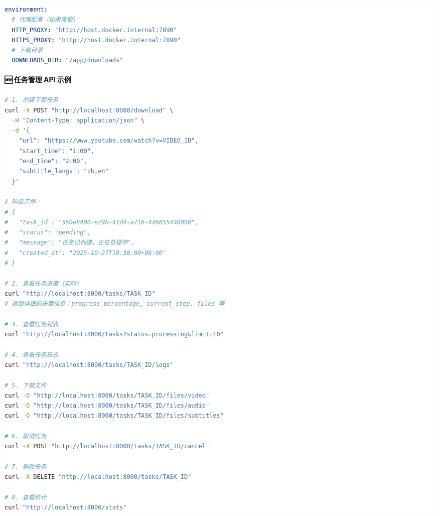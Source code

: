 ```yaml
environment:
  # 代理配置（如果需要）
  HTTP_PROXY: "http://host.docker.internal:7890"
  HTTPS_PROXY: "http://host.docker.internal:7890"
  # 下载目录
  DOWNLOADS_DIR: "/app/downloads"
```

#### 🆕 任务管理 API 示例

```bash
# 1. 创建下载任务
curl -X POST "http://localhost:8000/download" \
  -H "Content-Type: application/json" \
  -d '{
    "url": "https://www.youtube.com/watch?v=VIDEO_ID",
    "start_time": "1:00",
    "end_time": "2:00",
    "subtitle_langs": "zh,en"
  }'

# 响应示例：
# {
#   "task_id": "550e8400-e29b-41d4-a716-446655440000",
#   "status": "pending",
#   "message": "任务已创建，正在处理中",
#   "created_at": "2025-10-27T10:30:00+08:00"
# }

# 2. 查看任务进度（实时）
curl "http://localhost:8000/tasks/TASK_ID"
# 返回详细的进度信息：progress_percentage, current_step, files 等

# 3. 查看任务列表
curl "http://localhost:8000/tasks?status=processing&limit=10"

# 4. 查看任务日志
curl "http://localhost:8000/tasks/TASK_ID/logs"

# 5. 下载文件
curl -O "http://localhost:8000/tasks/TASK_ID/files/video"
curl -O "http://localhost:8000/tasks/TASK_ID/files/audio"
curl -O "http://localhost:8000/tasks/TASK_ID/files/subtitles"

# 6. 取消任务
curl -X POST "http://localhost:8000/tasks/TASK_ID/cancel"

# 7. 删除任务
curl -X DELETE "http://localhost:8000/tasks/TASK_ID"

# 8. 查看统计
curl "http://localhost:8000/stats"
```
